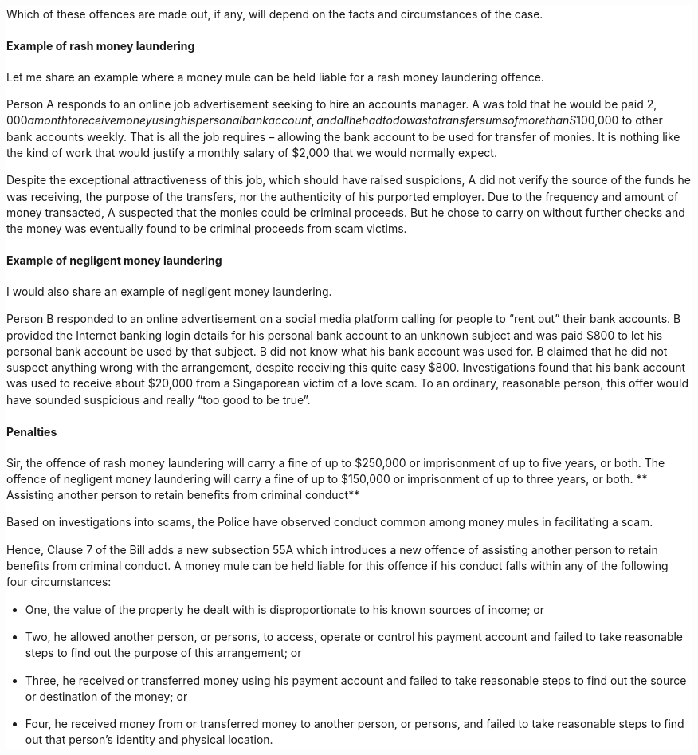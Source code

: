 Which of these offences are made out, if any, will depend on the facts and circumstances of the case.

#### Example of rash money laundering

Let me share an example where a money mule can be held liable for a rash money laundering offence.

Person A responds to an online job advertisement seeking to hire an accounts manager. A was told that he would be paid $2,000 a month to receive money using his personal bank account, and all he had to do was to transfer sums of more than S$100,000 to other bank accounts weekly. That is all the job requires – allowing the bank account to be used for transfer of monies. It is nothing like the kind of work that would justify a monthly salary of $2,000 that we would normally expect.

Despite the exceptional attractiveness of this job, which should have raised suspicions, A did not verify the source of the funds he was receiving, the purpose of the transfers, nor the authenticity of his purported employer. Due to the frequency and amount of money transacted, A suspected that the monies could be criminal proceeds. But he chose to carry on without further checks and the money was eventually found to be criminal proceeds from scam victims.

#### Example of negligent money laundering

I would also share an example of negligent money laundering.

Person B responded to an online advertisement on a social media platform calling for people to “rent out” their bank accounts. B provided the Internet banking login details for his personal bank account to an unknown subject and was paid $800 to let his personal bank account be used by that subject. B did not know what his bank account was used for. B claimed that he did not suspect anything wrong with the arrangement, despite receiving this quite easy $800. Investigations found that his bank account was used to receive about $20,000 from a Singaporean victim of a love scam. To an ordinary, reasonable person, this offer would have sounded suspicious and really “too good to be true”.

#### Penalties

Sir, the offence of rash money laundering will carry a fine of up to $250,000 or imprisonment of up to five years, or both. The offence of negligent money laundering will carry a fine of up to $150,000 or imprisonment of up to three years, or both.
**
Assisting another person to retain benefits from criminal conduct**

Based on investigations into scams, the Police have observed conduct common among money mules in facilitating a scam.

Hence, Clause 7 of the Bill adds a new subsection 55A which introduces a new offence of assisting another person to retain benefits from criminal conduct. A money mule can be held liable for this offence if his conduct falls within any of the following four circumstances:

* One, the value of the property he dealt with is disproportionate to his known sources of income; or

* Two, he allowed another person, or persons, to access, operate or control his payment account and failed to take reasonable steps to find out the purpose of this arrangement; or

* Three, he received or transferred money using his payment account and failed to take reasonable steps to find out the source or destination of the money; or

* Four, he received money from or transferred money to another person, or persons, and failed to take reasonable steps to find out that person’s identity and physical location.
